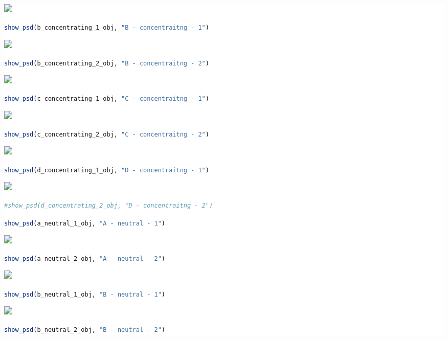![](EEGFeatureAnalysis_files/figure-html/unnamed-chunk-10-2.png)

```r
show_psd(b_concentrating_1_obj, "B - concentraitng - 1")
```

![](EEGFeatureAnalysis_files/figure-html/unnamed-chunk-10-3.png)

```r
show_psd(b_concentrating_2_obj, "B - concentraitng - 2")
```

![](EEGFeatureAnalysis_files/figure-html/unnamed-chunk-10-4.png)

```r
show_psd(c_concentrating_1_obj, "C - concentraitng - 1")
```

![](EEGFeatureAnalysis_files/figure-html/unnamed-chunk-10-5.png)

```r
show_psd(c_concentrating_2_obj, "C - concentraitng - 2")
```

![](EEGFeatureAnalysis_files/figure-html/unnamed-chunk-10-6.png)

```r
show_psd(d_concentrating_1_obj, "D - concentraitng - 1")
```

![](EEGFeatureAnalysis_files/figure-html/unnamed-chunk-10-7.png)

```r
#show_psd(d_concentrating_2_obj, "D - concentraitng - 2")
```


```r
show_psd(a_neutral_1_obj, "A - neutral - 1")
```

![](EEGFeatureAnalysis_files/figure-html/unnamed-chunk-11-1.png)

```r
show_psd(a_neutral_2_obj, "A - neutral - 2")
```

![](EEGFeatureAnalysis_files/figure-html/unnamed-chunk-11-2.png)

```r
show_psd(b_neutral_1_obj, "B - neutral - 1")
```

![](EEGFeatureAnalysis_files/figure-html/unnamed-chunk-11-3.png)

```r
show_psd(b_neutral_2_obj, "B - neutral - 2")
```
